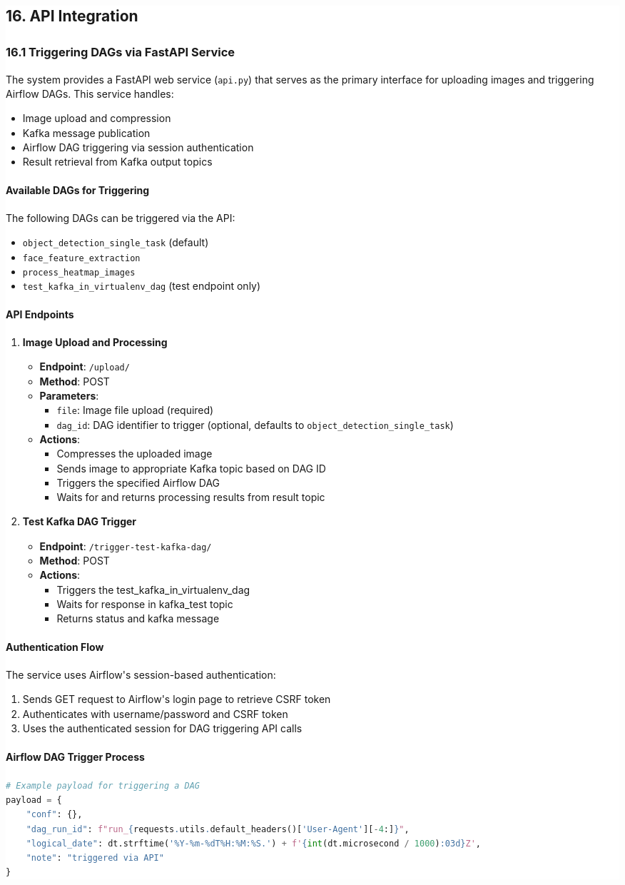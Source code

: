 ## 16. API Integration

### 16.1 Triggering DAGs via FastAPI Service
The system provides a FastAPI web service (`api.py`) that serves as the primary interface for uploading images and triggering Airflow DAGs. This service handles:
- Image upload and compression
- Kafka message publication
- Airflow DAG triggering via session authentication
- Result retrieval from Kafka output topics

#### Available DAGs for Triggering
The following DAGs can be triggered via the API:
- `object_detection_single_task` (default)
- `face_feature_extraction`
- `process_heatmap_images`
- `test_kafka_in_virtualenv_dag` (test endpoint only)

#### API Endpoints

1. **Image Upload and Processing**
   - **Endpoint**: `/upload/`
   - **Method**: POST
   - **Parameters**:
     - `file`: Image file upload (required)
     - `dag_id`: DAG identifier to trigger (optional, defaults to `object_detection_single_task`)
   - **Actions**:
     - Compresses the uploaded image
     - Sends image to appropriate Kafka topic based on DAG ID
     - Triggers the specified Airflow DAG
     - Waits for and returns processing results from result topic

2. **Test Kafka DAG Trigger**
   - **Endpoint**: `/trigger-test-kafka-dag/`
   - **Method**: POST
   - **Actions**:
     - Triggers the test_kafka_in_virtualenv_dag
     - Waits for response in kafka_test topic
     - Returns status and kafka message

#### Authentication Flow
The service uses Airflow's session-based authentication:
1. Sends GET request to Airflow's login page to retrieve CSRF token
2. Authenticates with username/password and CSRF token
3. Uses the authenticated session for DAG triggering API calls

#### Airflow DAG Trigger Process
```python
# Example payload for triggering a DAG
payload = {
    "conf": {},
    "dag_run_id": f"run_{requests.utils.default_headers()['User-Agent'][-4:]}",
    "logical_date": dt.strftime('%Y-%m-%dT%H:%M:%S.') + f'{int(dt.microsecond / 1000):03d}Z',
    "note": "triggered via API"
}
```
